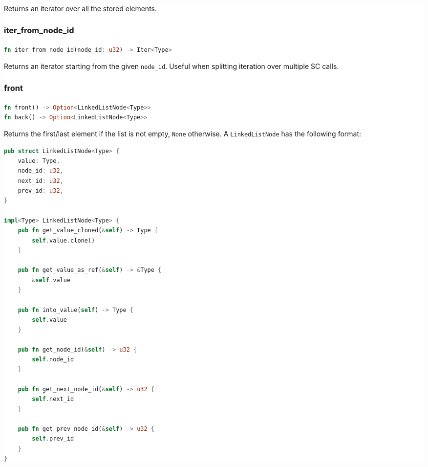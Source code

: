 Returns an iterator over all the stored elements.

[comment]: # (mx-context-auto)

### iter_from_node_id
```rust
fn iter_from_node_id(node_id: u32) -> Iter<Type>
```

Returns an iterator starting from the given `node_id`. Useful when splitting iteration over multiple SC calls.

[comment]: # (mx-context-auto)

### front
```rust
fn front() -> Option<LinkedListNode<Type>>
fn back() -> Option<LinkedListNode<Type>>
```

Returns the first/last element if the list is not empty, `None` otherwise. A `LinkedListNode` has the following format:
```rust
pub struct LinkedListNode<Type> {
    value: Type,
    node_id: u32,
    next_id: u32,
    prev_id: u32,
}

impl<Type> LinkedListNode<Type> {
    pub fn get_value_cloned(&self) -> Type {
        self.value.clone()
    }

    pub fn get_value_as_ref(&self) -> &Type {
        &self.value
    }

    pub fn into_value(self) -> Type {
        self.value
    }

    pub fn get_node_id(&self) -> u32 {
        self.node_id
    }

    pub fn get_next_node_id(&self) -> u32 {
        self.next_id
    }

    pub fn get_prev_node_id(&self) -> u32 {
        self.prev_id
    }
}
```


[comment]: # (mx-abstract)